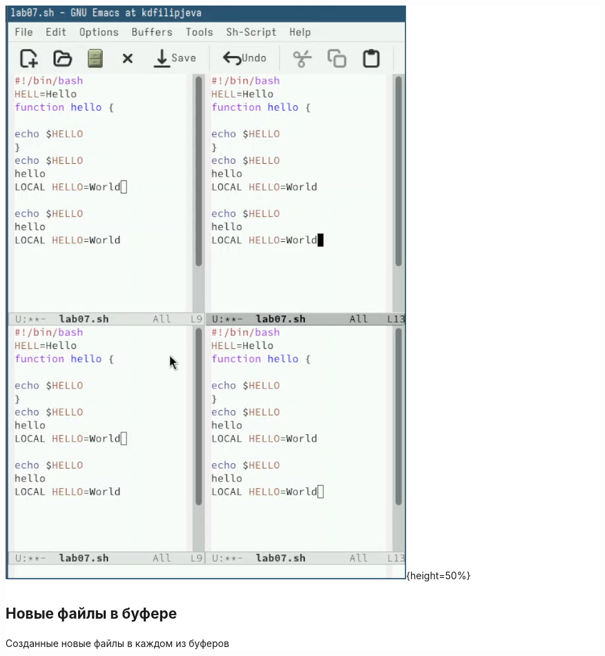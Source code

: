 ![Разбиение экрана](image/1110.png){height=50%}

## Новые файлы в буфере

Созданные новые файлы в каждом из буферов 
